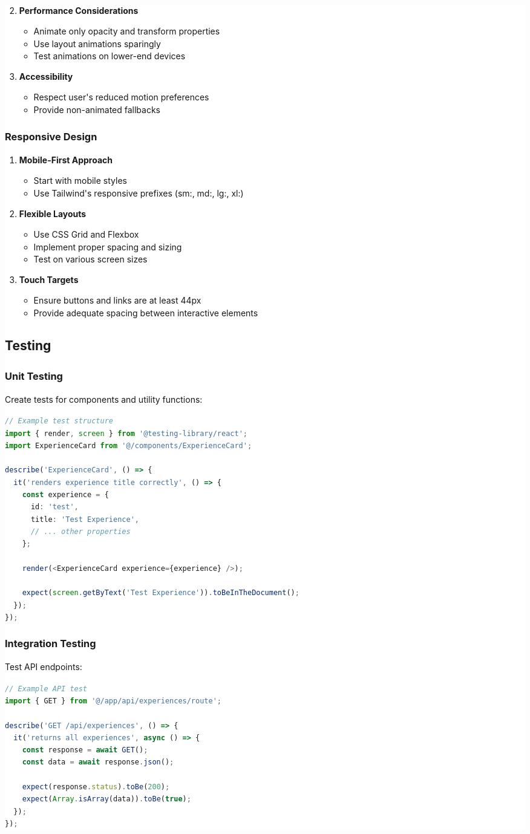 2. **Performance Considerations**
   - Animate only opacity and transform properties
   - Use layout animations sparingly
   - Test animations on lower-end devices

3. **Accessibility**
   - Respect user's reduced motion preferences
   - Provide non-animated fallbacks

### Responsive Design

1. **Mobile-First Approach**
   - Start with mobile styles
   - Use Tailwind's responsive prefixes (sm:, md:, lg:, xl:)

2. **Flexible Layouts**
   - Use CSS Grid and Flexbox
   - Implement proper spacing and sizing
   - Test on various screen sizes

3. **Touch Targets**
   - Ensure buttons and links are at least 44px
   - Provide adequate spacing between interactive elements

## Testing

### Unit Testing

Create tests for components and utility functions:
```typescript
// Example test structure
import { render, screen } from '@testing-library/react';
import ExperienceCard from '@/components/ExperienceCard';

describe('ExperienceCard', () => {
  it('renders experience title correctly', () => {
    const experience = {
      id: 'test',
      title: 'Test Experience',
      // ... other properties
    };
    
    render(<ExperienceCard experience={experience} />);
    
    expect(screen.getByText('Test Experience')).toBeInTheDocument();
  });
});
```

### Integration Testing

Test API endpoints:
```typescript
// Example API test
import { GET } from '@/app/api/experiences/route';

describe('GET /api/experiences', () => {
  it('returns all experiences', async () => {
    const response = await GET();
    const data = await response.json();
    
    expect(response.status).toBe(200);
    expect(Array.isArray(data)).toBe(true);
  });
});
```